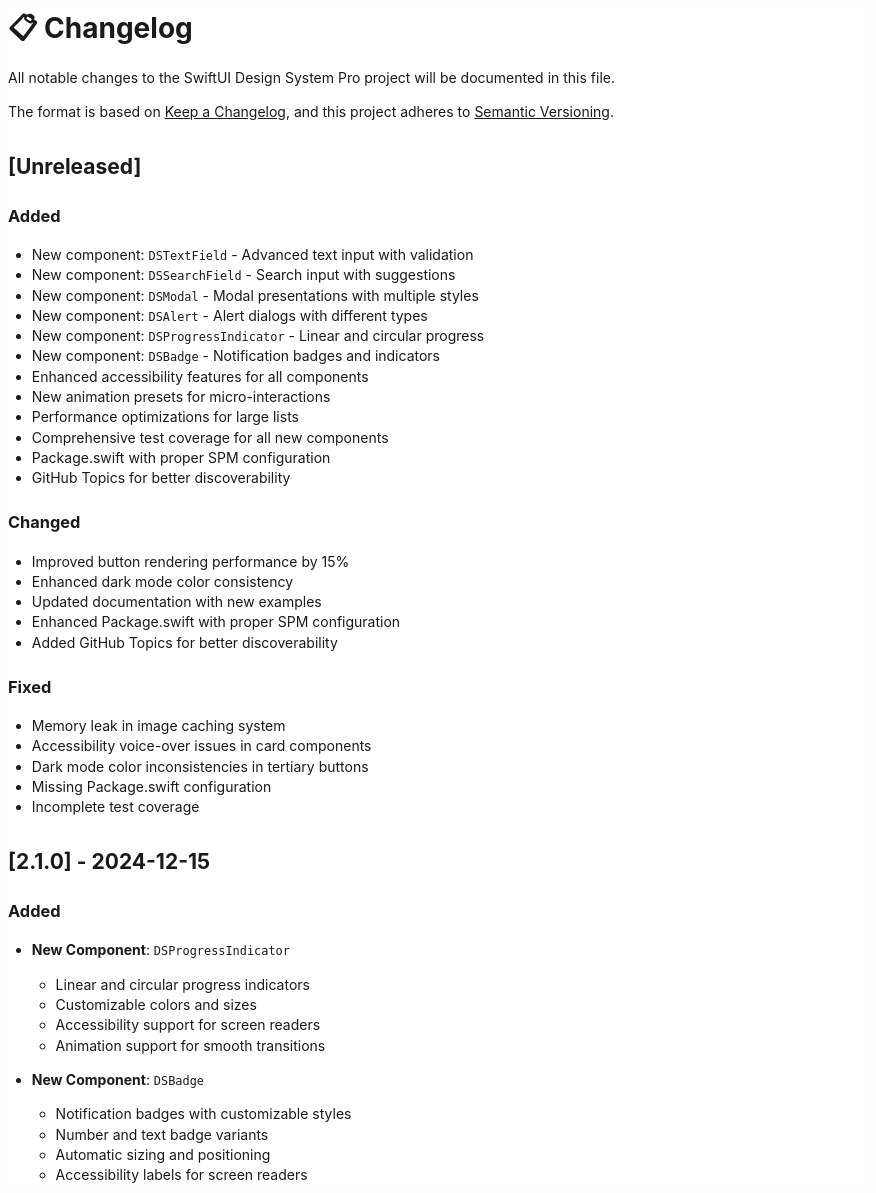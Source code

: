 # 📋 Changelog

All notable changes to the SwiftUI Design System Pro project will be documented in this file.

The format is based on [Keep a Changelog](https://keepachangelog.com/en/1.0.0/),
and this project adheres to [Semantic Versioning](https://semver.org/spec/v2.0.0.html).

## [Unreleased]

### Added
- New component: `DSTextField` - Advanced text input with validation
- New component: `DSSearchField` - Search input with suggestions
- New component: `DSModal` - Modal presentations with multiple styles
- New component: `DSAlert` - Alert dialogs with different types
- New component: `DSProgressIndicator` - Linear and circular progress
- New component: `DSBadge` - Notification badges and indicators
- Enhanced accessibility features for all components
- New animation presets for micro-interactions
- Performance optimizations for large lists
- Comprehensive test coverage for all new components
- Package.swift with proper SPM configuration
- GitHub Topics for better discoverability

### Changed
- Improved button rendering performance by 15%
- Enhanced dark mode color consistency
- Updated documentation with new examples
- Enhanced Package.swift with proper SPM configuration
- Added GitHub Topics for better discoverability

### Fixed
- Memory leak in image caching system
- Accessibility voice-over issues in card components
- Dark mode color inconsistencies in tertiary buttons
- Missing Package.swift configuration
- Incomplete test coverage

## [2.1.0] - 2024-12-15

### Added
- **New Component**: `DSProgressIndicator`
  - Linear and circular progress indicators
  - Customizable colors and sizes
  - Accessibility support for screen readers
  - Animation support for smooth transitions

- **New Component**: `DSBadge`
  - Notification badges with customizable styles
  - Number and text badge variants
  - Automatic sizing and positioning
  - Accessibility labels for screen readers

